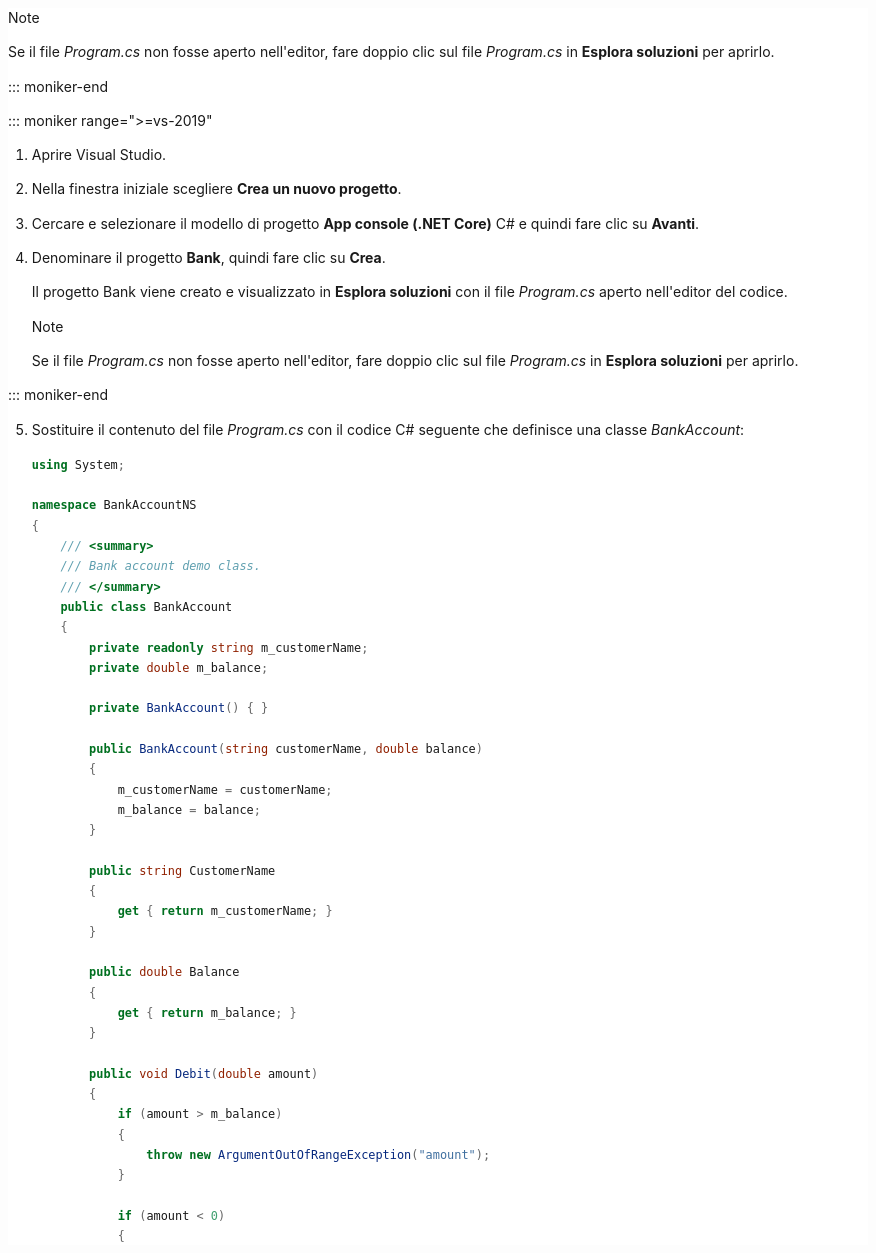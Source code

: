    > [!NOTE]
   > Se il file *Program.cs* non fosse aperto nell'editor, fare doppio clic sul file *Program.cs* in **Esplora soluzioni** per aprirlo.

::: moniker-end

::: moniker range=">=vs-2019"

1. Aprire Visual Studio.

2. Nella finestra iniziale scegliere **Crea un nuovo progetto**.

3. Cercare e selezionare il modello di progetto **App console (.NET Core)** C# e quindi fare clic su **Avanti**.

4. Denominare il progetto **Bank**, quindi fare clic su **Crea**.

   Il progetto Bank viene creato e visualizzato in **Esplora soluzioni** con il file *Program.cs* aperto nell'editor del codice.

   > [!NOTE]
   > Se il file *Program.cs* non fosse aperto nell'editor, fare doppio clic sul file *Program.cs* in **Esplora soluzioni** per aprirlo.

::: moniker-end

5. Sostituire il contenuto del file *Program.cs* con il codice C# seguente che definisce una classe *BankAccount*:

   ```csharp
   using System;

   namespace BankAccountNS
   {
       /// <summary>
       /// Bank account demo class.
       /// </summary>
       public class BankAccount
       {
           private readonly string m_customerName;
           private double m_balance;

           private BankAccount() { }

           public BankAccount(string customerName, double balance)
           {
               m_customerName = customerName;
               m_balance = balance;
           }

           public string CustomerName
           {
               get { return m_customerName; }
           }

           public double Balance
           {
               get { return m_balance; }
           }

           public void Debit(double amount)
           {
               if (amount > m_balance)
               {
                   throw new ArgumentOutOfRangeException("amount");
               }

               if (amount < 0)
               {
   ```
